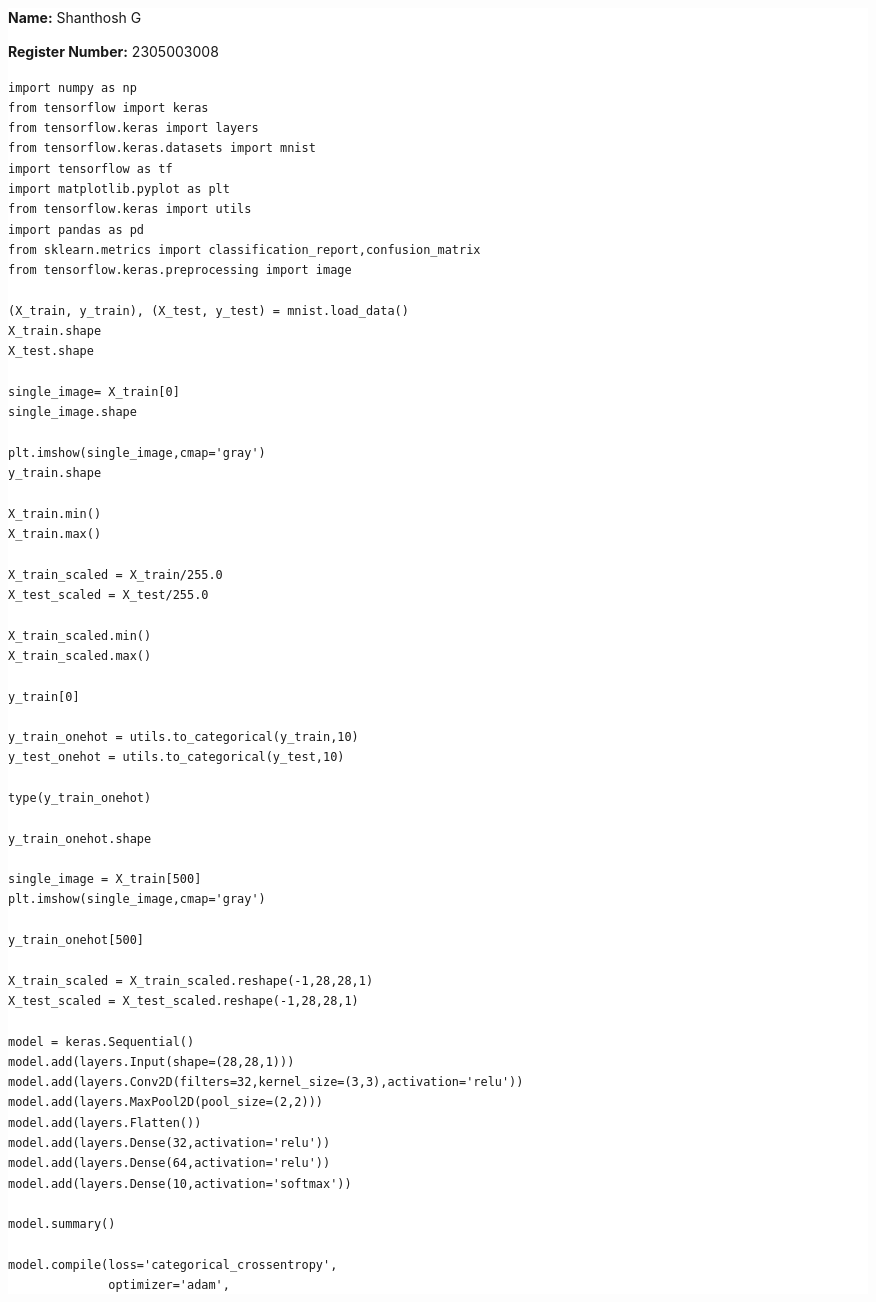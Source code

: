 **Name:** Shanthosh G

**Register Number:** 2305003008

```
import numpy as np
from tensorflow import keras
from tensorflow.keras import layers
from tensorflow.keras.datasets import mnist
import tensorflow as tf
import matplotlib.pyplot as plt
from tensorflow.keras import utils
import pandas as pd
from sklearn.metrics import classification_report,confusion_matrix
from tensorflow.keras.preprocessing import image

(X_train, y_train), (X_test, y_test) = mnist.load_data()
X_train.shape
X_test.shape

single_image= X_train[0]
single_image.shape

plt.imshow(single_image,cmap='gray')
y_train.shape

X_train.min()
X_train.max()

X_train_scaled = X_train/255.0
X_test_scaled = X_test/255.0

X_train_scaled.min()
X_train_scaled.max()

y_train[0]

y_train_onehot = utils.to_categorical(y_train,10)
y_test_onehot = utils.to_categorical(y_test,10)

type(y_train_onehot)

y_train_onehot.shape

single_image = X_train[500]
plt.imshow(single_image,cmap='gray')

y_train_onehot[500]

X_train_scaled = X_train_scaled.reshape(-1,28,28,1)
X_test_scaled = X_test_scaled.reshape(-1,28,28,1)

model = keras.Sequential()
model.add(layers.Input(shape=(28,28,1)))
model.add(layers.Conv2D(filters=32,kernel_size=(3,3),activation='relu'))
model.add(layers.MaxPool2D(pool_size=(2,2)))
model.add(layers.Flatten())
model.add(layers.Dense(32,activation='relu'))
model.add(layers.Dense(64,activation='relu'))
model.add(layers.Dense(10,activation='softmax'))

model.summary()

model.compile(loss='categorical_crossentropy',
              optimizer='adam',
```